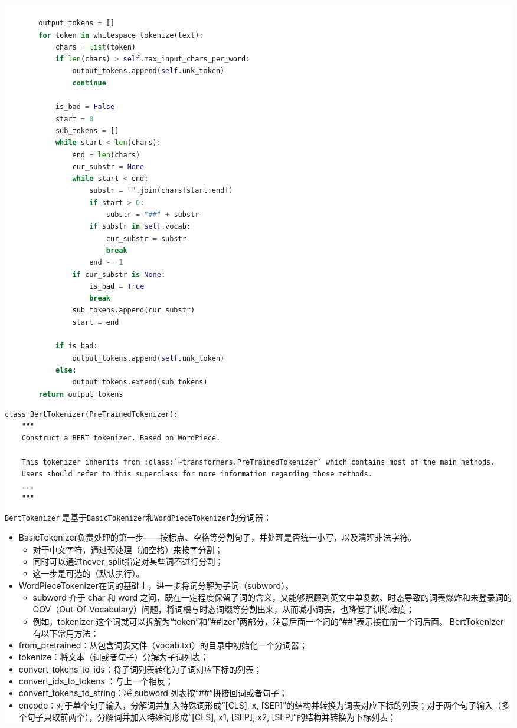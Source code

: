 ```python

        output_tokens = []
        for token in whitespace_tokenize(text):
            chars = list(token)
            if len(chars) > self.max_input_chars_per_word:
                output_tokens.append(self.unk_token)
                continue

            is_bad = False
            start = 0
            sub_tokens = []
            while start < len(chars):
                end = len(chars)
                cur_substr = None
                while start < end:
                    substr = "".join(chars[start:end])
                    if start > 0:
                        substr = "##" + substr
                    if substr in self.vocab:
                        cur_substr = substr
                        break
                    end -= 1
                if cur_substr is None:
                    is_bad = True
                    break
                sub_tokens.append(cur_substr)
                start = end

            if is_bad:
                output_tokens.append(self.unk_token)
            else:
                output_tokens.extend(sub_tokens)
        return output_tokens
```

```
class BertTokenizer(PreTrainedTokenizer):
    """
    Construct a BERT tokenizer. Based on WordPiece.

    This tokenizer inherits from :class:`~transformers.PreTrainedTokenizer` which contains most of the main methods.
    Users should refer to this superclass for more information regarding those methods.
    ...
    """
```

`BertTokenizer` 是基于`BasicTokenizer`和`WordPieceTokenizer`的分词器：
- BasicTokenizer负责处理的第一步——按标点、空格等分割句子，并处理是否统一小写，以及清理非法字符。
    - 对于中文字符，通过预处理（加空格）来按字分割；
    - 同时可以通过never_split指定对某些词不进行分割；
    - 这一步是可选的（默认执行）。
- WordPieceTokenizer在词的基础上，进一步将词分解为子词（subword）。
    - subword 介于 char 和 word 之间，既在一定程度保留了词的含义，又能够照顾到英文中单复数、时态导致的词表爆炸和未登录词的 OOV（Out-Of-Vocabulary）问题，将词根与时态词缀等分割出来，从而减小词表，也降低了训练难度；
    - 例如，tokenizer 这个词就可以拆解为“token”和“##izer”两部分，注意后面一个词的“##”表示接在前一个词后面。
BertTokenizer 有以下常用方法：
- from_pretrained：从包含词表文件（vocab.txt）的目录中初始化一个分词器；
- tokenize：将文本（词或者句子）分解为子词列表；
- convert_tokens_to_ids：将子词列表转化为子词对应下标的列表；
- convert_ids_to_tokens ：与上一个相反；
- convert_tokens_to_string：将 subword 列表按“##”拼接回词或者句子；
- encode：对于单个句子输入，分解词并加入特殊词形成“[CLS], x, [SEP]”的结构并转换为词表对应下标的列表；对于两个句子输入（多个句子只取前两个），分解词并加入特殊词形成“[CLS], x1, [SEP], x2, [SEP]”的结构并转换为下标列表；